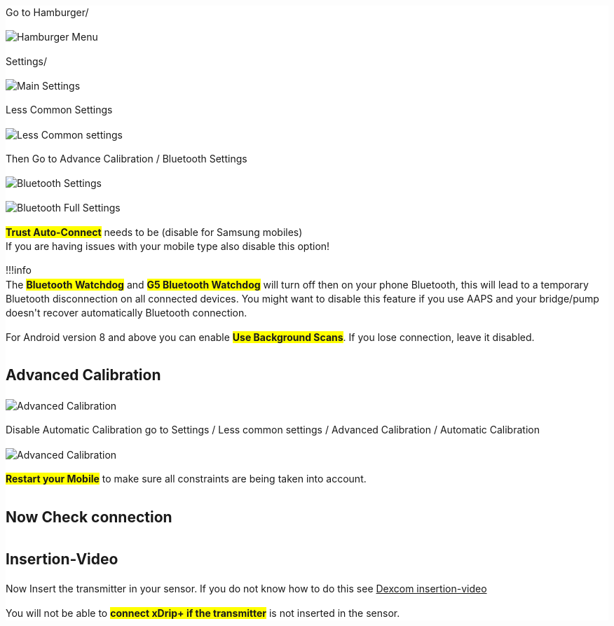 Go to Hamburger/<br>

<img width="500" height="auto" border="0" align="center"  src="/my-project/img/xdrip/left Hamburger bar.jpg" title="Hamburger Menu"/></a><br>

Settings/<br>

<img width="300" height="auto" border="0" align="center"  src="/my-project/img/xdrip/Main Settings (2).jpg" title="Main Settings"/></a><br>


Less Common Settings<br>

<img width="500" height="auto" border="0" align="center"  src="/my-project/img/xdrip/Less Common settings.jpg" title="Less Common settings"/></a><br>

Then Go to Advance Calibration / Bluetooth Settings<br>

<img width="500" height="auto" border="0" align="center"  src="/my-project/img/xdrip/Bluetooth Settings.jpg" title="Bluetooth Settings"/></a><br>

<img width="400" height="auto" border="0" align="center"  src="/my-project/img/xdrip/Bluetooth full Settings.jpg" title="Bluetooth Full Settings"/></a><br>

<span style="background-color: #FFFF00">**Trust Auto-Connect**</span> needs to be (disable for Samsung mobiles)<br>
If you are having issues with your mobile type also disable this option!<br>

!!!info  
    The <span style="background-color: #FFFF00">**Bluetooth Watchdog**</span> and <span style="background-color: #FFFF00">**G5 Bluetooth Watchdog**</span> will turn off then on your phone Bluetooth, this will lead to a temporary Bluetooth disconnection on all connected devices. You might want to disable this feature if you use AAPS and your bridge/pump doesn't recover automatically Bluetooth connection.<br>

For Android version 8 and above you can enable <span style="background-color: #FFFF00">**Use Background Scans**</span>. If you lose connection, leave it disabled.

## Advanced Calibration

<img width="500" height="auto" border="0" align="center"  src="/my-project/img/xdrip/Advanced Calibration.jpg" title="Advanced Calibration"/></a><br>

Disable Automatic Calibration 
go to     Settings / Less common settings / Advanced Calibration / Automatic Calibration<br>

<img width="400" height="auto" border="0" align="center"  src="/my-project/img/xdrip/Automatic Calibration.jpg" title="Advanced Calibration"/></a><br>

<span style="background-color: #FFFF00">**Restart your Mobile**</span> to make sure all constraints are being taken into account.<br>

## Now Check connection

## Insertion-Video
Now Insert the transmitter in your sensor. If you do not know how to do this see 
[Dexcom insertion-video](../Dexcom/Userguide.md#dexcom-insertion-video)<br>

You will not be able to <span style="background-color: #FFFF00">**connect xDrip+ if the transmitter**</span> is not inserted in the sensor.<br>
